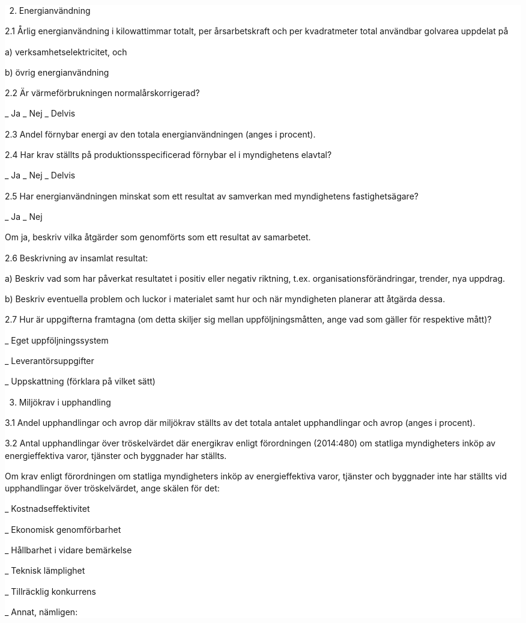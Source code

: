 2. Energianvändning

2.1 Årlig energianvändning i kilowattimmar totalt, per årsarbetskraft och per kvadratmeter total användbar golvarea uppdelat på

a) verksamhetselektricitet, och

b) övrig energianvändning

2.2 Är värmeförbrukningen normalårskorrigerad?

_ Ja _ Nej _ Delvis

2.3 Andel förnybar energi av den totala energianvändningen (anges i procent).

2.4 Har krav ställts på produktionsspecificerad förnybar el i myndighetens elavtal?

_ Ja _ Nej _ Delvis

2.5 Har energianvändningen minskat som ett resultat av samverkan med myndighetens fastighetsägare?

_ Ja _ Nej

Om ja, beskriv vilka åtgärder som genomförts som ett resultat av samarbetet.

2.6 Beskrivning av insamlat resultat:

a) Beskriv vad som har påverkat resultatet i positiv eller negativ riktning, t.ex. organisationsförändringar, trender, nya uppdrag.

b) Beskriv eventuella problem och luckor i materialet samt hur och när myndigheten planerar att åtgärda dessa.

2.7 Hur är uppgifterna framtagna (om detta skiljer sig mellan uppföljningsmåtten, ange vad som gäller för respektive mått)?

_ Eget uppföljningssystem

_ Leverantörsuppgifter

_ Uppskattning (förklara på vilket sätt)

3. Miljökrav i upphandling

3.1 Andel upphandlingar och avrop där miljökrav ställts av det totala antalet upphandlingar och avrop (anges i procent).

3.2 Antal upphandlingar över tröskelvärdet där energikrav enligt förordningen (2014:480) om statliga myndigheters inköp av energieffektiva varor, tjänster och byggnader har ställts.

Om krav enligt förordningen om statliga myndigheters inköp av energieffektiva varor, tjänster och byggnader inte har ställts vid upphandlingar över tröskelvärdet, ange skälen för det:

_ Kostnadseffektivitet

_ Ekonomisk genomförbarhet

_ Hållbarhet i vidare bemärkelse

_ Teknisk lämplighet

_ Tillräcklig konkurrens

_ Annat, nämligen:
